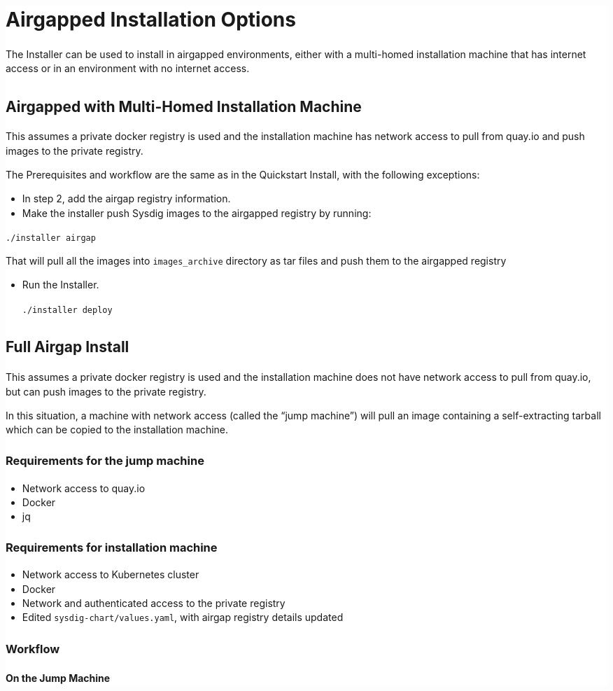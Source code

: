 # Airgapped Installation Options

The Installer can be used to install in airgapped environments, either with a multi-homed installation machine that has internet access or in an environment with no internet access.

## Airgapped with Multi-Homed Installation Machine

This assumes a private docker registry is used and the installation machine has
network access to pull from quay.io and push images to the private registry.

The Prerequisites and workflow are the same as in the Quickstart Install, with
the following exceptions:

- In step 2, add the airgap registry information.
- Make the installer push Sysdig images to the airgapped registry by running:
```bash
./installer airgap
```
  That will pull all the images into `images_archive` directory as tar files
  and push them to the airgapped registry
- Run the Installer.
  ```bash
  ./installer deploy
  ```

## Full Airgap Install

This assumes a private docker registry is used and the installation machine
does not have network access to pull from quay.io, but can push images to the
private registry.

In this situation, a machine with network access (called the “jump machine”)
will pull an image containing a self-extracting tarball which can be copied to
the installation machine.

### Requirements for the jump machine

- Network access to quay.io
- Docker
- jq

### Requirements for installation machine

- Network access to Kubernetes cluster
- Docker
- Network and authenticated access to the private registry
- Edited `sysdig-chart/values.yaml`, with airgap registry details updated

### Workflow

#### On the Jump Machine
